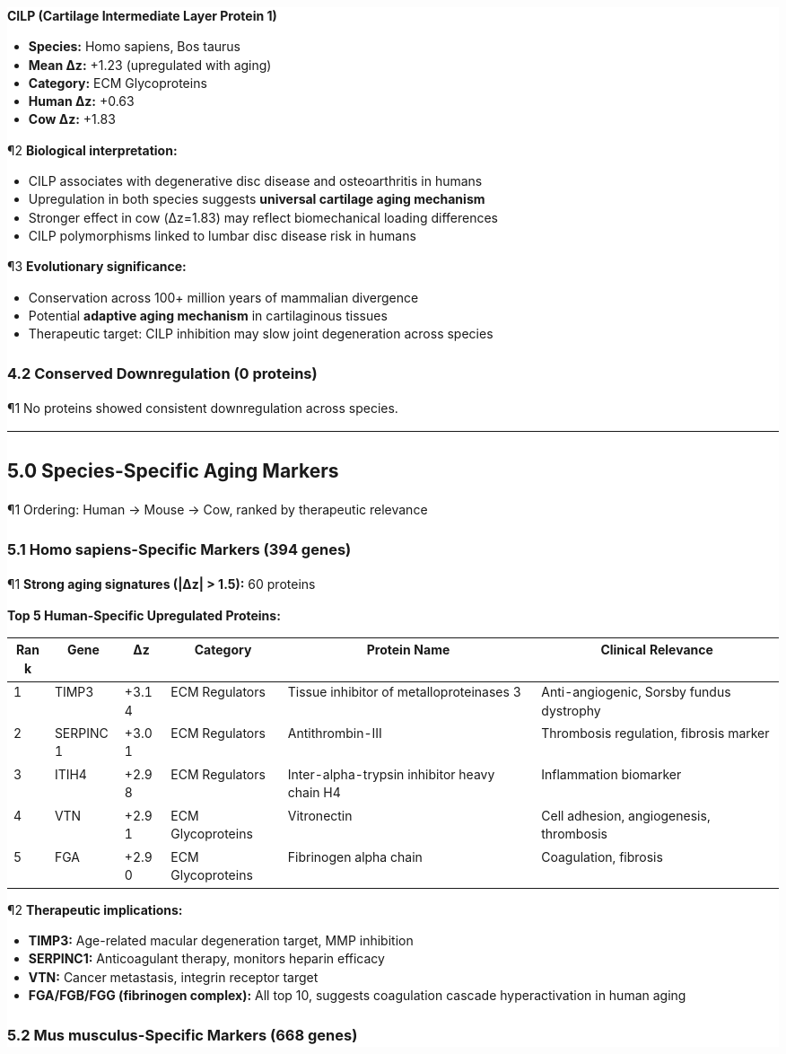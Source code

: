 **CILP (Cartilage Intermediate Layer Protein 1)**
- **Species:** Homo sapiens, Bos taurus
- **Mean Δz:** +1.23 (upregulated with aging)
- **Category:** ECM Glycoproteins
- **Human Δz:** +0.63
- **Cow Δz:** +1.83

¶2 **Biological interpretation:**
- CILP associates with degenerative disc disease and osteoarthritis in humans
- Upregulation in both species suggests **universal cartilage aging mechanism**
- Stronger effect in cow (Δz=1.83) may reflect biomechanical loading differences
- CILP polymorphisms linked to lumbar disc disease risk in humans

¶3 **Evolutionary significance:**
- Conservation across 100+ million years of mammalian divergence
- Potential **adaptive aging mechanism** in cartilaginous tissues
- Therapeutic target: CILP inhibition may slow joint degeneration across species

### 4.2 Conserved Downregulation (0 proteins)

¶1 No proteins showed consistent downregulation across species.

---

## 5.0 Species-Specific Aging Markers

¶1 Ordering: Human → Mouse → Cow, ranked by therapeutic relevance

### 5.1 Homo sapiens-Specific Markers (394 genes)

¶1 **Strong aging signatures (|Δz| > 1.5):** 60 proteins

**Top 5 Human-Specific Upregulated Proteins:**

| Rank | Gene | Δz | Category | Protein Name | Clinical Relevance |
|------|------|-----|----------|--------------|-------------------|
| 1 | TIMP3 | +3.14 | ECM Regulators | Tissue inhibitor of metalloproteinases 3 | Anti-angiogenic, Sorsby fundus dystrophy |
| 2 | SERPINC1 | +3.01 | ECM Regulators | Antithrombin-III | Thrombosis regulation, fibrosis marker |
| 3 | ITIH4 | +2.98 | ECM Regulators | Inter-alpha-trypsin inhibitor heavy chain H4 | Inflammation biomarker |
| 4 | VTN | +2.91 | ECM Glycoproteins | Vitronectin | Cell adhesion, angiogenesis, thrombosis |
| 5 | FGA | +2.90 | ECM Glycoproteins | Fibrinogen alpha chain | Coagulation, fibrosis |

¶2 **Therapeutic implications:**
- **TIMP3:** Age-related macular degeneration target, MMP inhibition
- **SERPINC1:** Anticoagulant therapy, monitors heparin efficacy
- **VTN:** Cancer metastasis, integrin receptor target
- **FGA/FGB/FGG (fibrinogen complex):** All top 10, suggests coagulation cascade hyperactivation in human aging

### 5.2 Mus musculus-Specific Markers (668 genes)
